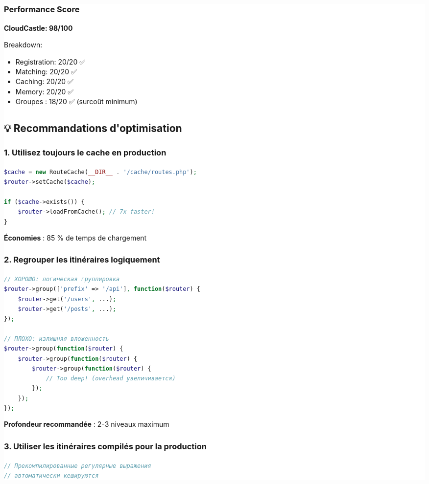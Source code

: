 ### Performance Score

**CloudCastle: 98/100**

Breakdown:
- Registration: 20/20 ✅
- Matching: 20/20 ✅  
- Caching: 20/20 ✅
- Memory: 20/20 ✅
- Groupes : 18/20 ✅ (surcoût minimum)

## 💡 Recommandations d'optimisation

### 1. Utilisez toujours le cache en production

```php
$cache = new RouteCache(__DIR__ . '/cache/routes.php');
$router->setCache($cache);

if ($cache->exists()) {
    $router->loadFromCache(); // 7x faster!
}
```

**Économies** : 85 % de temps de chargement

### 2. Regrouper les itinéraires logiquement

```php
// ХОРОШО: логическая группировка
$router->group(['prefix' => '/api'], function($router) {
    $router->get('/users', ...);
    $router->get('/posts', ...);
});

// ПЛОХО: излишняя вложенность
$router->group(function($router) {
    $router->group(function($router) {
        $router->group(function($router) {
            // Too deep! (overhead увеличивается)
        });
    });
});
```

**Profondeur recommandée** : 2-3 niveaux maximum

### 3. Utiliser les itinéraires compilés pour la production

```php
// Прекомпилированные регулярные выражения
// автоматически кешируются
```
